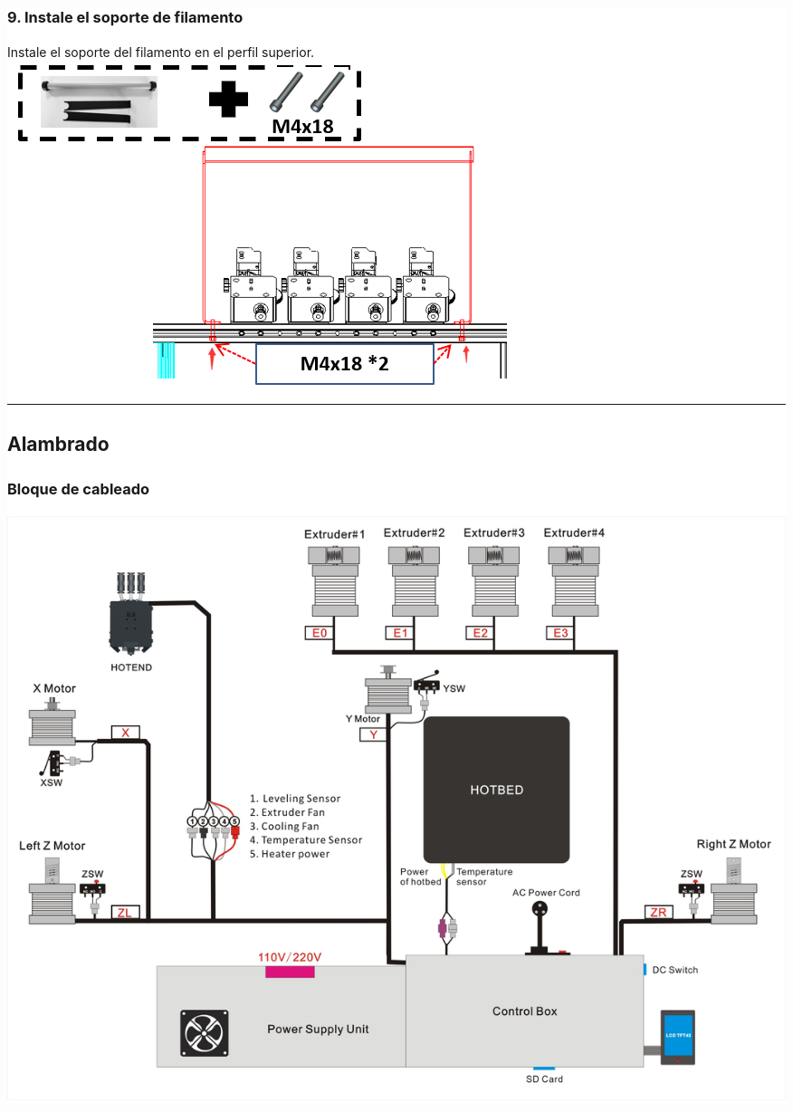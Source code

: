 ### 9. Instale el soporte de filamento
Instale el soporte del filamento en el perfil superior.     
![](./pic/InstallFilamentBracket.png)    

----
## Alambrado
### Bloque de cableado
![](./Wiring_Block.jpg)